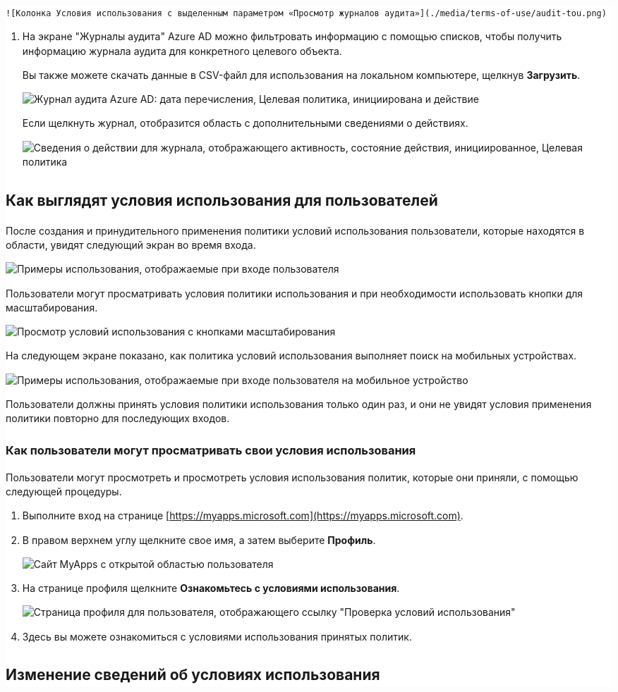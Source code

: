     ![Колонка Условия использования с выделенным параметром «Просмотр журналов аудита»](./media/terms-of-use/audit-tou.png)

1. На экране "Журналы аудита" Azure AD можно фильтровать информацию с помощью списков, чтобы получить информацию журнала аудита для конкретного целевого объекта.

    Вы также можете скачать данные в CSV-файл для использования на локальном компьютере, щелкнув **Загрузить**.

   ![Журнал аудита Azure AD: дата перечисления, Целевая политика, инициирована и действие](./media/terms-of-use/audit-logs-tou.png)

   Если щелкнуть журнал, отобразится область с дополнительными сведениями о действиях.

   ![Сведения о действии для журнала, отображающего активность, состояние действия, инициированное, Целевая политика](./media/terms-of-use/audit-log-activity-details.png)

## <a name="what-terms-of-use-looks-like-for-users"></a>Как выглядят условия использования для пользователей

После создания и принудительного применения политики условий использования пользователи, которые находятся в области, увидят следующий экран во время входа.

![Примеры использования, отображаемые при входе пользователя](./media/terms-of-use/user-tou.png)

Пользователи могут просматривать условия политики использования и при необходимости использовать кнопки для масштабирования.

![Просмотр условий использования с кнопками масштабирования](./media/terms-of-use/zoom-buttons.png)

На следующем экране показано, как политика условий использования выполняет поиск на мобильных устройствах.

![Примеры использования, отображаемые при входе пользователя на мобильное устройство](./media/terms-of-use/mobile-tou.png)

Пользователи должны принять условия политики использования только один раз, и они не увидят условия применения политики повторно для последующих входов.

### <a name="how-users-can-review-their-terms-of-use"></a>Как пользователи могут просматривать свои условия использования

Пользователи могут просмотреть и просмотреть условия использования политик, которые они приняли, с помощью следующей процедуры.

1. Выполните вход на странице [https://myapps.microsoft.com](https://myapps.microsoft.com).
1. В правом верхнем углу щелкните свое имя, а затем выберите **Профиль**.

    ![Сайт MyApps с открытой областью пользователя](./media/terms-of-use/tou14.png)

1. На странице профиля щелкните **Ознакомьтесь с условиями использования**.

    ![Страница профиля для пользователя, отображающего ссылку "Проверка условий использования"](./media/terms-of-use/tou13a.png)

1. Здесь вы можете ознакомиться с условиями использования принятых политик.

## <a name="edit-terms-of-use-details"></a>Изменение сведений об условиях использования
